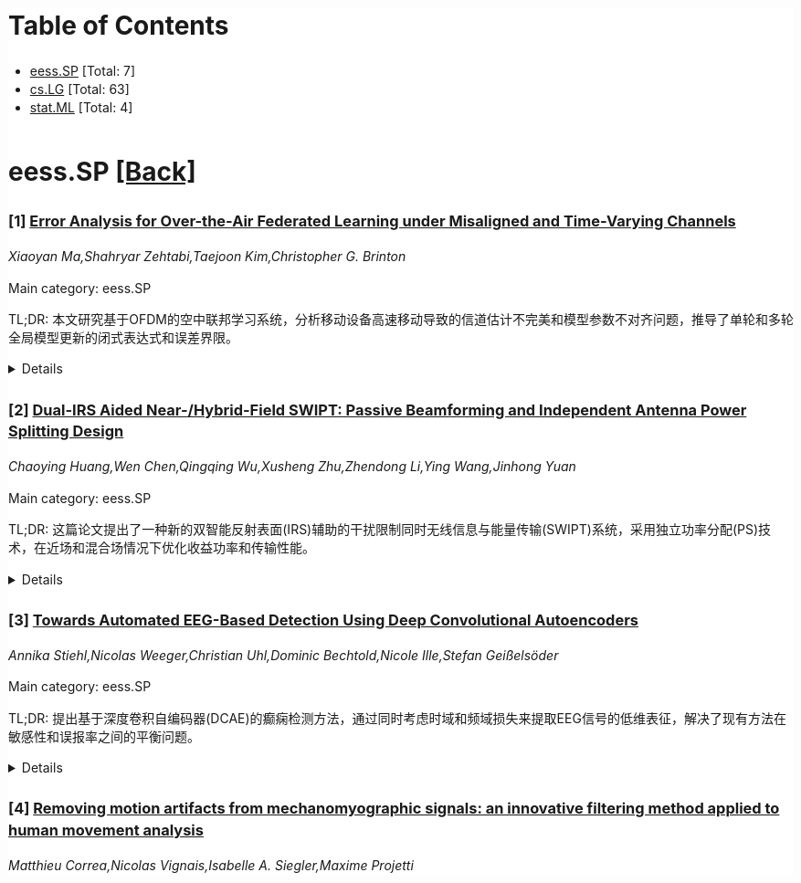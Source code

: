 <div id=toc></div>

# Table of Contents

- [eess.SP](#eess.SP) [Total: 7]
- [cs.LG](#cs.LG) [Total: 63]
- [stat.ML](#stat.ML) [Total: 4]


<div id='eess.SP'></div>

# eess.SP [[Back]](#toc)

### [1] [Error Analysis for Over-the-Air Federated Learning under Misaligned and Time-Varying Channels](https://arxiv.org/abs/2508.20277)
*Xiaoyan Ma,Shahryar Zehtabi,Taejoon Kim,Christopher G. Brinton*

Main category: eess.SP

TL;DR: 本文研究基于OFDM的空中联邦学习系统，分析移动设备高速移动导致的信道估计不完美和模型参数不对齐问题，推导了单轮和多轮全局模型更新的闭式表达式和误差界限。


<details><summary>Details</summary></details>


### [2] [Dual-IRS Aided Near-/Hybrid-Field SWIPT: Passive Beamforming and Independent Antenna Power Splitting Design](https://arxiv.org/abs/2508.20531)
*Chaoying Huang,Wen Chen,Qingqing Wu,Xusheng Zhu,Zhendong Li,Ying Wang,Jinhong Yuan*

Main category: eess.SP

TL;DR: 这篇论文提出了一种新的双智能反射表面(IRS)辅助的干扰限制同时无线信息与能量传输(SWIPT)系统，采用独立功率分配(PS)技术，在近场和混合场情况下优化收益功率和传输性能。


<details><summary>Details</summary></details>


### [3] [Towards Automated EEG-Based Detection Using Deep Convolutional Autoencoders](https://arxiv.org/abs/2508.20535)
*Annika Stiehl,Nicolas Weeger,Christian Uhl,Dominic Bechtold,Nicole Ille,Stefan Geißelsöder*

Main category: eess.SP

TL;DR: 提出基于深度卷积自编码器(DCAE)的癫痫检测方法，通过同时考虑时域和频域损失来提取EEG信号的低维表征，解决了现有方法在敏感性和误报率之间的平衡问题。


<details><summary>Details</summary></details>


### [4] [Removing motion artifacts from mechanomyographic signals: an innovative filtering method applied to human movement analysis](https://arxiv.org/abs/2508.20602)
*Matthieu Correa,Nicolas Vignais,Isabelle A. Siegler,Maxime Projetti*
